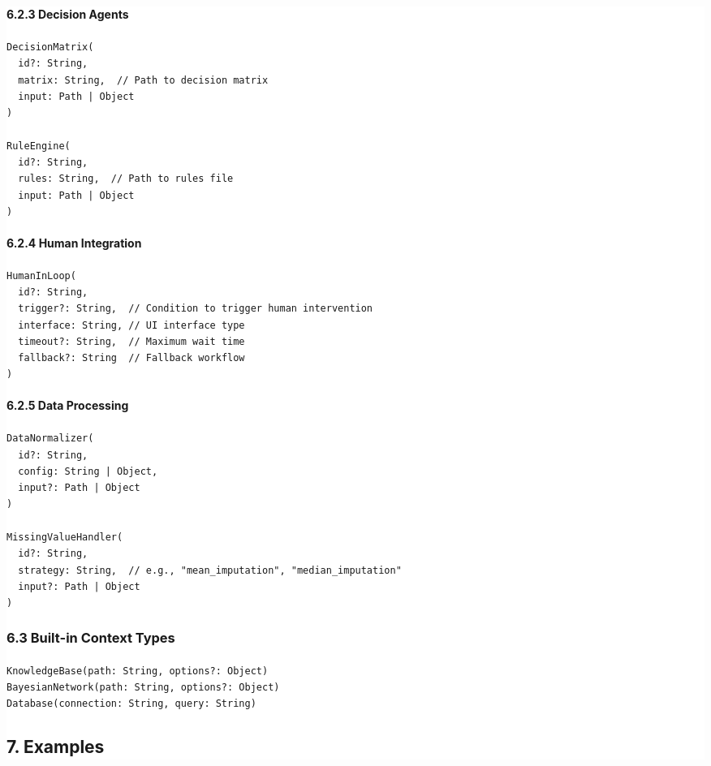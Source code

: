 #### 6.2.3 Decision Agents

```kumeo
DecisionMatrix(
  id?: String,
  matrix: String,  // Path to decision matrix
  input: Path | Object
)

RuleEngine(
  id?: String,
  rules: String,  // Path to rules file
  input: Path | Object
)
```

#### 6.2.4 Human Integration

```kumeo
HumanInLoop(
  id?: String,
  trigger?: String,  // Condition to trigger human intervention
  interface: String, // UI interface type
  timeout?: String,  // Maximum wait time
  fallback?: String  // Fallback workflow
)
```

#### 6.2.5 Data Processing

```kumeo
DataNormalizer(
  id?: String,
  config: String | Object,
  input?: Path | Object
)

MissingValueHandler(
  id?: String,
  strategy: String,  // e.g., "mean_imputation", "median_imputation"
  input?: Path | Object
)
```

### 6.3 Built-in Context Types

```kumeo
KnowledgeBase(path: String, options?: Object)
BayesianNetwork(path: String, options?: Object)
Database(connection: String, query: String)
```

## 7. Examples
